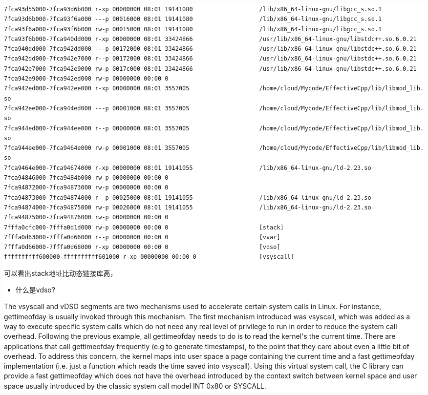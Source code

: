 ```
7fca93d55000-7fca93d6b000 r-xp 00000000 08:01 19141080                   /lib/x86_64-linux-gnu/libgcc_s.so.1
7fca93d6b000-7fca93f6a000 ---p 00016000 08:01 19141080                   /lib/x86_64-linux-gnu/libgcc_s.so.1
7fca93f6a000-7fca93f6b000 rw-p 00015000 08:01 19141080                   /lib/x86_64-linux-gnu/libgcc_s.so.1
7fca93f6b000-7fca940dd000 r-xp 00000000 08:01 33424866                   /usr/lib/x86_64-linux-gnu/libstdc++.so.6.0.21
7fca940dd000-7fca942dd000 ---p 00172000 08:01 33424866                   /usr/lib/x86_64-linux-gnu/libstdc++.so.6.0.21
7fca942dd000-7fca942e7000 r--p 00172000 08:01 33424866                   /usr/lib/x86_64-linux-gnu/libstdc++.so.6.0.21
7fca942e7000-7fca942e9000 rw-p 0017c000 08:01 33424866                   /usr/lib/x86_64-linux-gnu/libstdc++.so.6.0.21
7fca942e9000-7fca942ed000 rw-p 00000000 00:00 0 
7fca942ed000-7fca942ee000 r-xp 00000000 08:01 3557005                    /home/cloud/Mycode/EffectiveCpp/lib/libmod_lib.so
7fca942ee000-7fca944ed000 ---p 00001000 08:01 3557005                    /home/cloud/Mycode/EffectiveCpp/lib/libmod_lib.so
7fca944ed000-7fca944ee000 r--p 00000000 08:01 3557005                    /home/cloud/Mycode/EffectiveCpp/lib/libmod_lib.so
7fca944ee000-7fca9464e000 rw-p 00001000 08:01 3557005                    /home/cloud/Mycode/EffectiveCpp/lib/libmod_lib.so
7fca9464e000-7fca94674000 r-xp 00000000 08:01 19141055                   /lib/x86_64-linux-gnu/ld-2.23.so
7fca94846000-7fca9484b000 rw-p 00000000 00:00 0 
7fca94872000-7fca94873000 rw-p 00000000 00:00 0 
7fca94873000-7fca94874000 r--p 00025000 08:01 19141055                   /lib/x86_64-linux-gnu/ld-2.23.so
7fca94874000-7fca94875000 rw-p 00026000 08:01 19141055                   /lib/x86_64-linux-gnu/ld-2.23.so
7fca94875000-7fca94876000 rw-p 00000000 00:00 0 
7fffa0cfc000-7fffa0d1d000 rw-p 00000000 00:00 0                          [stack]
7fffa0d63000-7fffa0d66000 r--p 00000000 00:00 0                          [vvar]
7fffa0d66000-7fffa0d68000 r-xp 00000000 00:00 0                          [vdso]
ffffffffff600000-ffffffffff601000 r-xp 00000000 00:00 0                  [vsyscall]
```

可以看出stack地址比动态链接库高，

- 什么是vdso?

The vsyscall and vDSO segments are two mechanisms used to accelerate certain system calls in Linux. For instance, gettimeofday is usually invoked through this mechanism. The first mechanism introduced was vsyscall, which was added as a way to execute specific system calls which do not need any real level of privilege to run in order to reduce the system call overhead. Following the previous example, all gettimeofday needs to do is to read the kernel's the current time. There are applications that call gettimeofday frequently (e.g to generate timestamps), to the point that they care about even a little bit of overhead. To address this concern, the kernel maps into user space a page containing the current time and a fast gettimeofday implementation (i.e. just a function which reads the time saved into vsyscall). Using this virtual system call, the C library can provide a fast gettimeofday which does not have the overhead introduced by the context switch between kernel space and user space usually introduced by the classic system call model INT 0x80 or SYSCALL.
